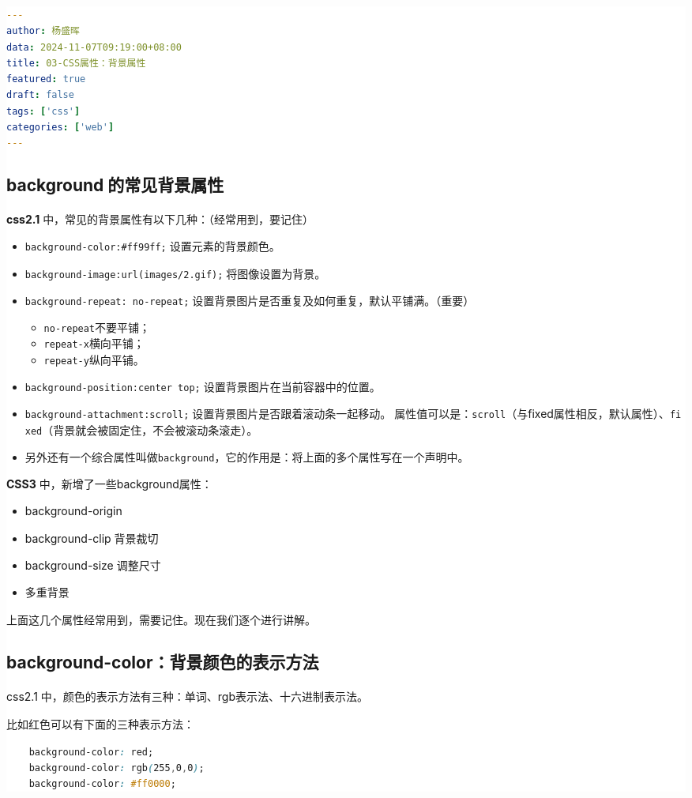 ```yaml
---
author: 杨盛晖
data: 2024-11-07T09:19:00+08:00
title: 03-CSS属性：背景属性
featured: true
draft: false
tags: ['css']
categories: ['web']
---
```




<ArticleTopAd></ArticleTopAd>


## background 的常见背景属性


**css2.1** 中，常见的背景属性有以下几种：（经常用到，要记住）

- `background-color:#ff99ff;`  设置元素的背景颜色。

- `background-image:url(images/2.gif);` 将图像设置为背景。

-  `background-repeat: no-repeat;`  设置背景图片是否重复及如何重复，默认平铺满。（重要）
	- `no-repeat`不要平铺；
	- `repeat-x`横向平铺；
	- `repeat-y`纵向平铺。

- `background-position:center top;` 设置背景图片在当前容器中的位置。

- `background-attachment:scroll;` 设置背景图片是否跟着滚动条一起移动。
属性值可以是：`scroll`（与fixed属性相反，默认属性）、`fixed`（背景就会被固定住，不会被滚动条滚走）。

- 另外还有一个综合属性叫做`background`，它的作用是：将上面的多个属性写在一个声明中。

**CSS3** 中，新增了一些background属性：

- background-origin

- background-clip 背景裁切

- background-size 调整尺寸

- 多重背景

上面这几个属性经常用到，需要记住。现在我们逐个进行讲解。

## background-color：背景颜色的表示方法

css2.1 中，颜色的表示方法有三种：单词、rgb表示法、十六进制表示法。

比如红色可以有下面的三种表示方法：

```css
	background-color: red;
	background-color: rgb(255,0,0);
	background-color: #ff0000;
```
